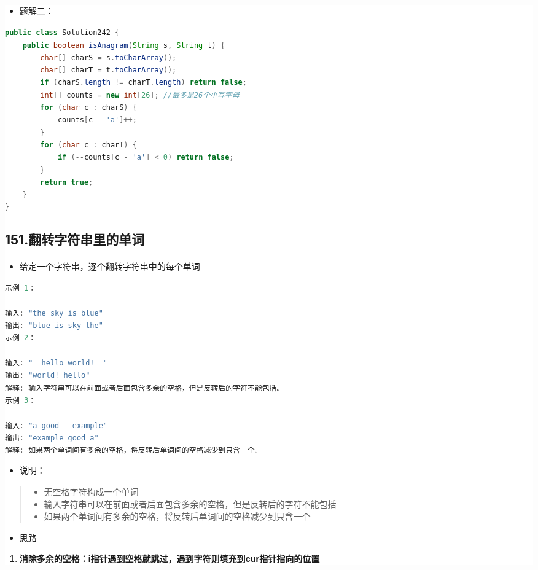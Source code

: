 - 题解二：

```java
public class Solution242 {
    public boolean isAnagram(String s, String t) {
        char[] charS = s.toCharArray();
        char[] charT = t.toCharArray();
        if (charS.length != charT.length) return false;
        int[] counts = new int[26]; //最多是26个小写字母
        for (char c : charS) {
            counts[c - 'a']++;
        }
        for (char c : charT) {
            if (--counts[c - 'a'] < 0) return false;
        }
        return true;
    }
}
```

## 151.翻转字符串里的单词

- 给定一个字符串，逐个翻转字符串中的每个单词

```java
示例 1：

输入: "the sky is blue"
输出: "blue is sky the"
示例 2：

输入: "  hello world!  "
输出: "world! hello"
解释: 输入字符串可以在前面或者后面包含多余的空格，但是反转后的字符不能包括。
示例 3：

输入: "a good   example"
输出: "example good a"
解释: 如果两个单词间有多余的空格，将反转后单词间的空格减少到只含一个。
```

- 说明：

>- 无空格字符构成一个单词
>- 输入字符串可以在前面或者后面包含多余的空格，但是反转后的字符不能包括
>- 如果两个单词间有多余的空格，将反转后单词间的空格减少到只含一个

- 思路

1. **消除多余的空格：i指针遇到空格就跳过，遇到字符则填充到cur指针指向的位置**
